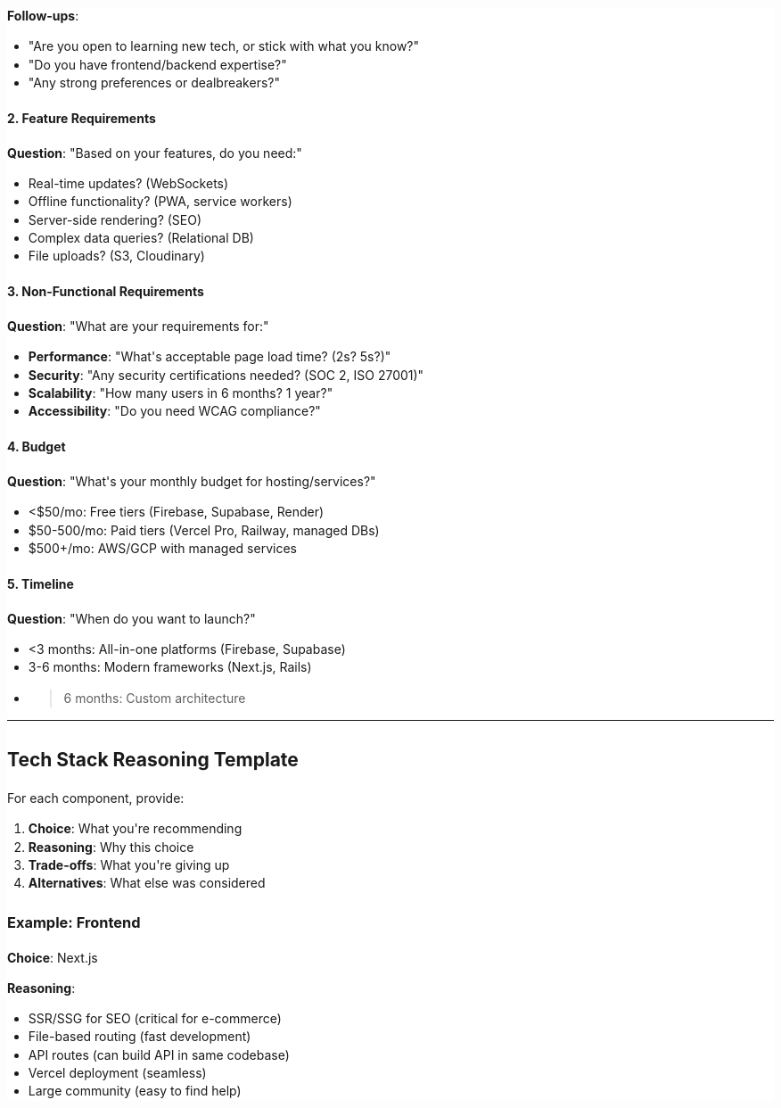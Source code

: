 **Follow-ups**:
- "Are you open to learning new tech, or stick with what you know?"
- "Do you have frontend/backend expertise?"
- "Any strong preferences or dealbreakers?"

#### 2. Feature Requirements
**Question**: "Based on your features, do you need:"
- Real-time updates? (WebSockets)
- Offline functionality? (PWA, service workers)
- Server-side rendering? (SEO)
- Complex data queries? (Relational DB)
- File uploads? (S3, Cloudinary)

#### 3. Non-Functional Requirements
**Question**: "What are your requirements for:"
- **Performance**: "What's acceptable page load time? (2s? 5s?)"
- **Security**: "Any security certifications needed? (SOC 2, ISO 27001)"
- **Scalability**: "How many users in 6 months? 1 year?"
- **Accessibility**: "Do you need WCAG compliance?"

#### 4. Budget
**Question**: "What's your monthly budget for hosting/services?"
- <$50/mo: Free tiers (Firebase, Supabase, Render)
- $50-500/mo: Paid tiers (Vercel Pro, Railway, managed DBs)
- $500+/mo: AWS/GCP with managed services

#### 5. Timeline
**Question**: "When do you want to launch?"
- <3 months: All-in-one platforms (Firebase, Supabase)
- 3-6 months: Modern frameworks (Next.js, Rails)
- >6 months: Custom architecture

---

## Tech Stack Reasoning Template

For each component, provide:
1. **Choice**: What you're recommending
2. **Reasoning**: Why this choice
3. **Trade-offs**: What you're giving up
4. **Alternatives**: What else was considered

### Example: Frontend

**Choice**: Next.js

**Reasoning**:
- SSR/SSG for SEO (critical for e-commerce)
- File-based routing (fast development)
- API routes (can build API in same codebase)
- Vercel deployment (seamless)
- Large community (easy to find help)

